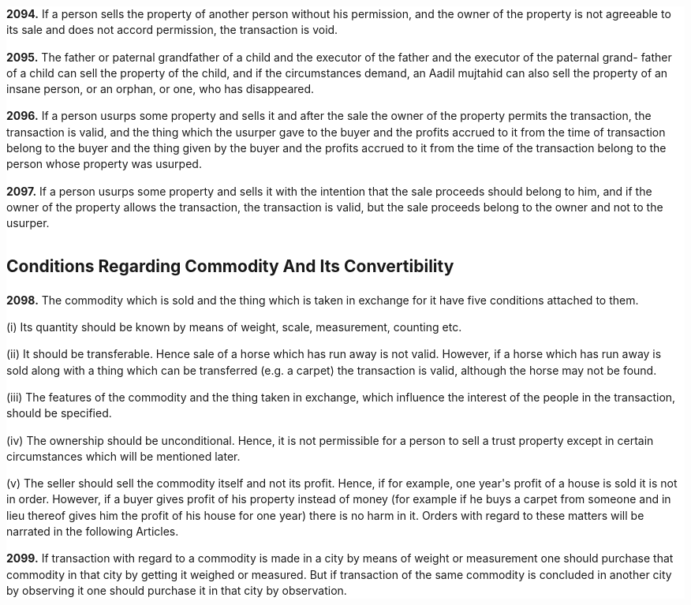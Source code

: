 **2094.** If a person sells the property of another person without his
permission, and the owner of the property is not agreeable to its sale
and does not accord permission, the transaction is void.

**2095.** The father or paternal grandfather of a child and the executor
of the father and the executor of the paternal grand- father of a child
can sell the property of the child, and if the circumstances demand, an
Aadil mujtahid can also sell the property of an insane person, or an
orphan, or one, who has disappeared.

**2096.** If a person usurps some property and sells it and after the
sale the owner of the property permits the transaction, the transaction
is valid, and the thing which the usurper gave to the buyer and the
profits accrued to it from the time of transaction belong to the buyer
and the thing given by the buyer and the profits accrued to it from the
time of the transaction belong to the person whose property was usurped.

**2097.** If a person usurps some property and sells it with the
intention that the sale proceeds should belong to him, and if the owner
of the property allows the transaction, the transaction is valid, but
the sale proceeds belong to the owner and not to the usurper.

Conditions Regarding Commodity And Its Convertibility
-----------------------------------------------------

**2098.** The commodity which is sold and the thing which is taken in
exchange for it have five conditions attached to them.

(i) Its quantity should be known by means of weight, scale, measurement,
counting etc.

(ii) It should be transferable. Hence sale of a horse which has run away
is not valid. However, if a horse which has run away is sold along with
a thing which can be transferred (e.g. a carpet) the transaction is
valid, although the horse may not be found.

(iii) The features of the commodity and the thing taken in exchange,
which influence the interest of the people in the transaction, should be
specified.

(iv) The ownership should be unconditional. Hence, it is not permissible
for a person to sell a trust property except in certain circumstances
which will be mentioned later.

(v) The seller should sell the commodity itself and not its profit.
Hence, if for example, one year's profit of a house is sold it is not in
order. However, if a buyer gives profit of his property instead of money
(for example if he buys a carpet from someone and in lieu thereof gives
him the profit of his house for one year) there is no harm in it. Orders
with regard to these matters will be narrated in the following Articles.

**2099.** If transaction with regard to a commodity is made in a city by
means of weight or measurement one should purchase that commodity in
that city by getting it weighed or measured. But if transaction of the
same commodity is concluded in another city by observing it one should
purchase it in that city by observation.
